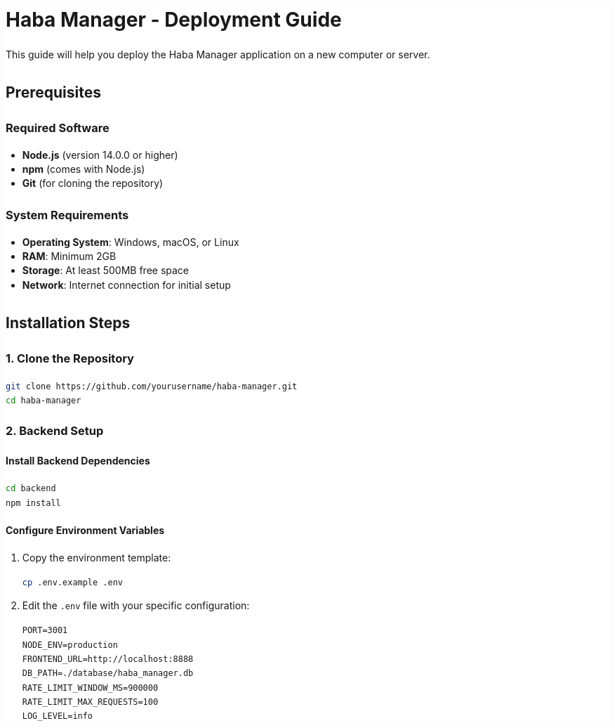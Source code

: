# Haba Manager - Deployment Guide

This guide will help you deploy the Haba Manager application on a new computer or server.

## Prerequisites

### Required Software
- **Node.js** (version 14.0.0 or higher)
- **npm** (comes with Node.js)
- **Git** (for cloning the repository)

### System Requirements
- **Operating System**: Windows, macOS, or Linux
- **RAM**: Minimum 2GB
- **Storage**: At least 500MB free space
- **Network**: Internet connection for initial setup

## Installation Steps

### 1. Clone the Repository
```bash
git clone https://github.com/yourusername/haba-manager.git
cd haba-manager
```

### 2. Backend Setup

#### Install Backend Dependencies
```bash
cd backend
npm install
```

#### Configure Environment Variables
1. Copy the environment template:
   ```bash
   cp .env.example .env
   ```

2. Edit the `.env` file with your specific configuration:
   ```env
   PORT=3001
   NODE_ENV=production
   FRONTEND_URL=http://localhost:8888
   DB_PATH=./database/haba_manager.db
   RATE_LIMIT_WINDOW_MS=900000
   RATE_LIMIT_MAX_REQUESTS=100
   LOG_LEVEL=info
   ```
